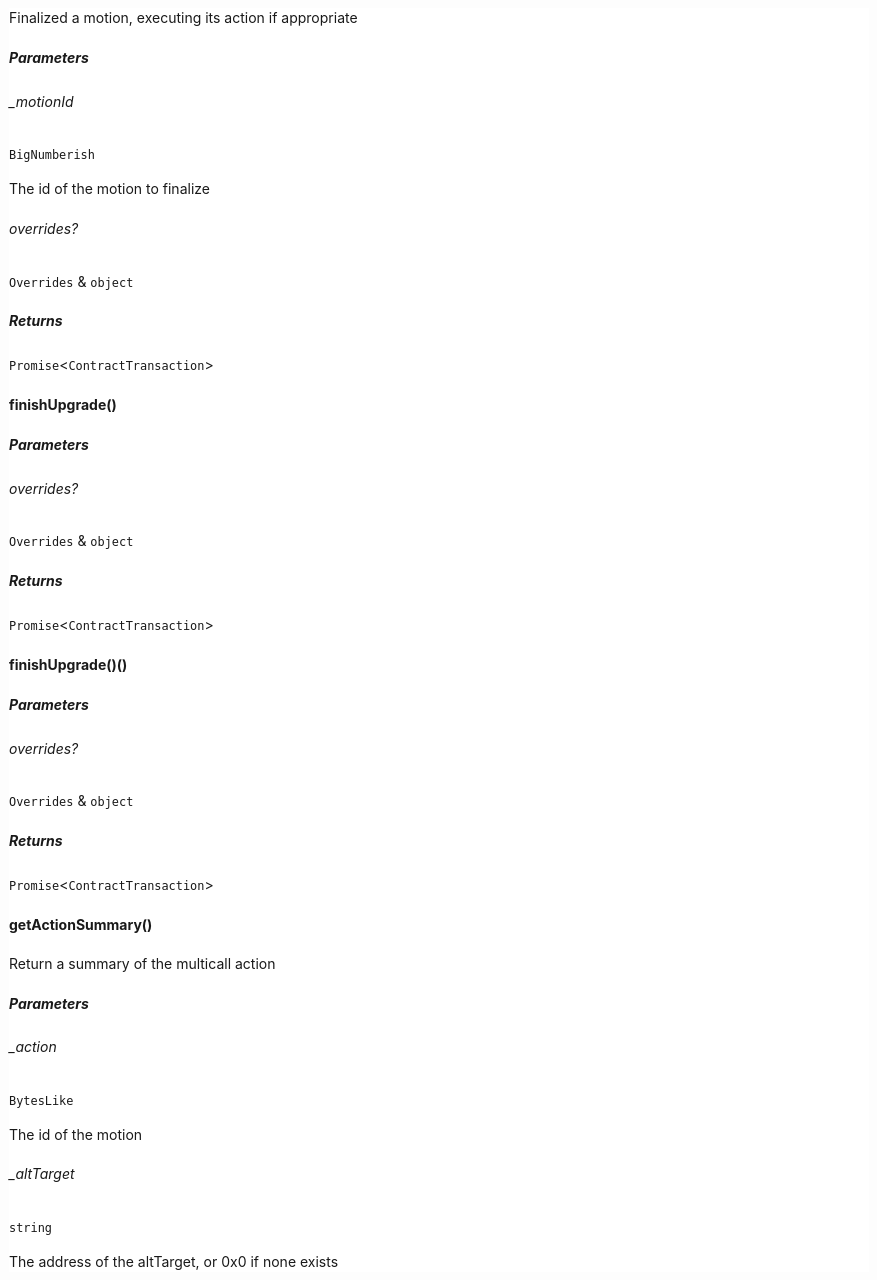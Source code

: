 Finalized a motion, executing its action if appropriate

##### Parameters

###### \_motionId

`BigNumberish`

The id of the motion to finalize

###### overrides?

`Overrides` & `object`

##### Returns

`Promise`\<`ContractTransaction`\>

#### finishUpgrade()

##### Parameters

###### overrides?

`Overrides` & `object`

##### Returns

`Promise`\<`ContractTransaction`\>

#### finishUpgrade()()

##### Parameters

###### overrides?

`Overrides` & `object`

##### Returns

`Promise`\<`ContractTransaction`\>

#### getActionSummary()

Return a summary of the multicall action

##### Parameters

###### \_action

`BytesLike`

The id of the motion

###### \_altTarget

`string`

The address of the altTarget, or 0x0 if none exists

